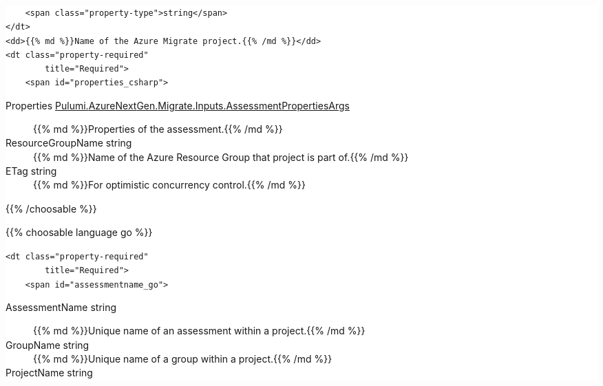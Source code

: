         <span class="property-type">string</span>
    </dt>
    <dd>{{% md %}}Name of the Azure Migrate project.{{% /md %}}</dd>
    <dt class="property-required"
            title="Required">
        <span id="properties_csharp">
<a href="#properties_csharp" style="color: inherit; text-decoration: inherit;">Properties</a>
</span>
        <span class="property-indicator"></span>
        <span class="property-type"><a href="#assessmentproperties">Pulumi.<wbr>Azure<wbr>Next<wbr>Gen.<wbr>Migrate.<wbr>Inputs.<wbr>Assessment<wbr>Properties<wbr>Args</a></span>
    </dt>
    <dd>{{% md %}}Properties of the assessment.{{% /md %}}</dd>
    <dt class="property-required"
            title="Required">
        <span id="resourcegroupname_csharp">
<a href="#resourcegroupname_csharp" style="color: inherit; text-decoration: inherit;">Resource<wbr>Group<wbr>Name</a>
</span>
        <span class="property-indicator"></span>
        <span class="property-type">string</span>
    </dt>
    <dd>{{% md %}}Name of the Azure Resource Group that project is part of.{{% /md %}}</dd>
    <dt class="property-optional"
            title="Optional">
        <span id="etag_csharp">
<a href="#etag_csharp" style="color: inherit; text-decoration: inherit;">ETag</a>
</span>
        <span class="property-indicator"></span>
        <span class="property-type">string</span>
    </dt>
    <dd>{{% md %}}For optimistic concurrency control.{{% /md %}}</dd>
</dl>
{{% /choosable %}}

{{% choosable language go %}}
<dl class="resources-properties">

    <dt class="property-required"
            title="Required">
        <span id="assessmentname_go">
<a href="#assessmentname_go" style="color: inherit; text-decoration: inherit;">Assessment<wbr>Name</a>
</span>
        <span class="property-indicator"></span>
        <span class="property-type">string</span>
    </dt>
    <dd>{{% md %}}Unique name of an assessment within a project.{{% /md %}}</dd>
    <dt class="property-required"
            title="Required">
        <span id="groupname_go">
<a href="#groupname_go" style="color: inherit; text-decoration: inherit;">Group<wbr>Name</a>
</span>
        <span class="property-indicator"></span>
        <span class="property-type">string</span>
    </dt>
    <dd>{{% md %}}Unique name of a group within a project.{{% /md %}}</dd>
    <dt class="property-required"
            title="Required">
        <span id="projectname_go">
<a href="#projectname_go" style="color: inherit; text-decoration: inherit;">Project<wbr>Name</a>
</span>
        <span class="property-indicator"></span>
        <span class="property-type">string</span>